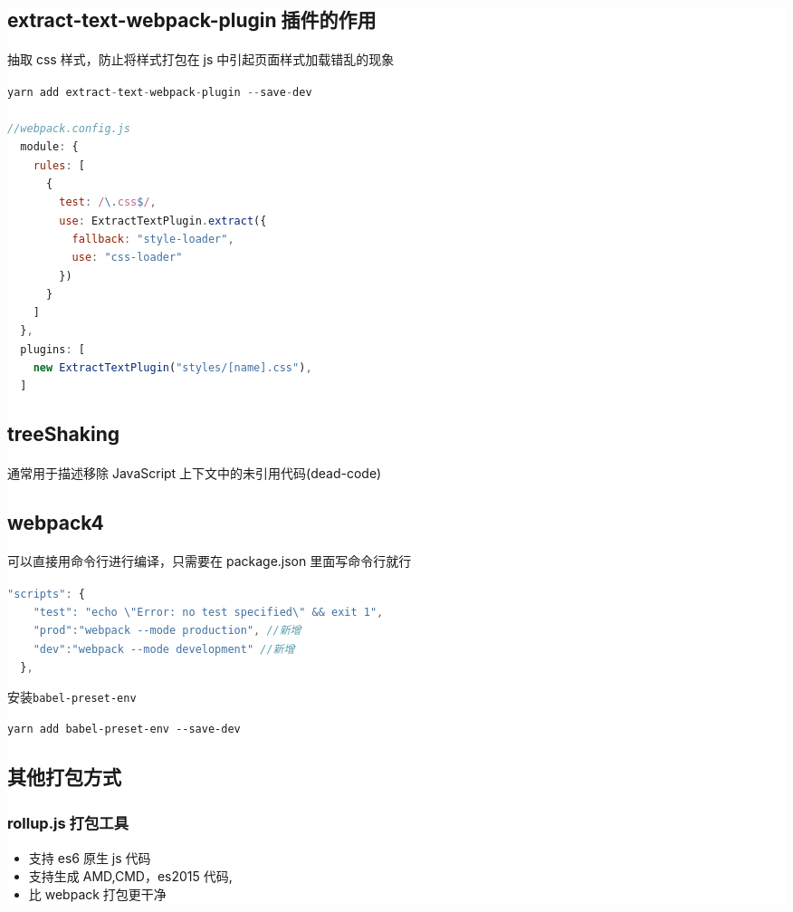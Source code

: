 ## extract-text-webpack-plugin 插件的作用

抽取 css 样式，防止将样式打包在 js 中引起页面样式加载错乱的现象

```js
yarn add extract-text-webpack-plugin --save-dev

//webpack.config.js
  module: {
    rules: [
      {
        test: /\.css$/,
        use: ExtractTextPlugin.extract({
          fallback: "style-loader",
          use: "css-loader"
        })
      }
    ]
  },
  plugins: [
    new ExtractTextPlugin("styles/[name].css"),
  ]
```

## treeShaking

通常用于描述移除 JavaScript 上下文中的未引用代码(dead-code)

## webpack4

可以直接用命令行进行编译，只需要在 package.json 里面写命令行就行

```js
"scripts": {
    "test": "echo \"Error: no test specified\" && exit 1",
    "prod":"webpack --mode production", //新增
    "dev":"webpack --mode development" //新增
  },
```

安装`babel-preset-env`

```
yarn add babel-preset-env --save-dev
```

## 其他打包方式

### rollup.js 打包工具

- 支持 es6 原生 js 代码
- 支持生成 AMD,CMD，es2015 代码,
- 比 webpack 打包更干净

